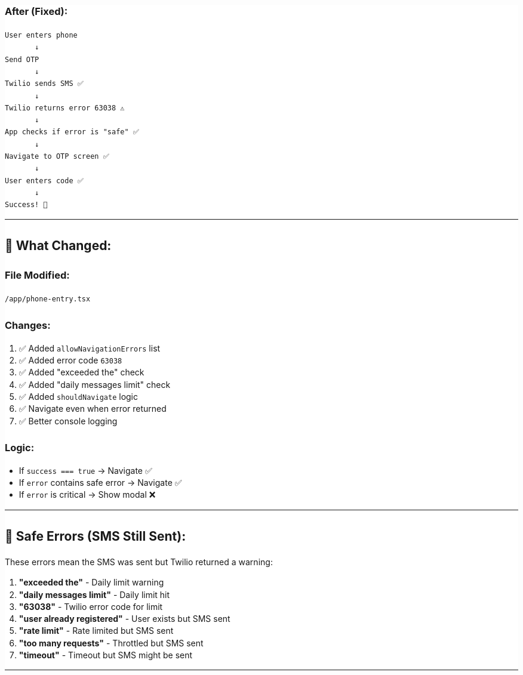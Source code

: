 ### **After (Fixed):**
```
User enters phone
       ↓
Send OTP
       ↓
Twilio sends SMS ✅
       ↓
Twilio returns error 63038 ⚠️
       ↓
App checks if error is "safe" ✅
       ↓
Navigate to OTP screen ✅
       ↓
User enters code ✅
       ↓
Success! 🎉
```

---

## 🎯 **What Changed:**

### **File Modified:**
`/app/phone-entry.tsx`

### **Changes:**
1. ✅ Added `allowNavigationErrors` list
2. ✅ Added error code `63038`
3. ✅ Added "exceeded the" check
4. ✅ Added "daily messages limit" check
5. ✅ Added `shouldNavigate` logic
6. ✅ Navigate even when error returned
7. ✅ Better console logging

### **Logic:**
- If `success === true` → Navigate ✅
- If `error` contains safe error → Navigate ✅
- If `error` is critical → Show modal ❌

---

## 🔐 **Safe Errors (SMS Still Sent):**

These errors mean the SMS was sent but Twilio returned a warning:

1. **"exceeded the"** - Daily limit warning
2. **"daily messages limit"** - Daily limit hit
3. **"63038"** - Twilio error code for limit
4. **"user already registered"** - User exists but SMS sent
5. **"rate limit"** - Rate limited but SMS sent
6. **"too many requests"** - Throttled but SMS sent
7. **"timeout"** - Timeout but SMS might be sent

---